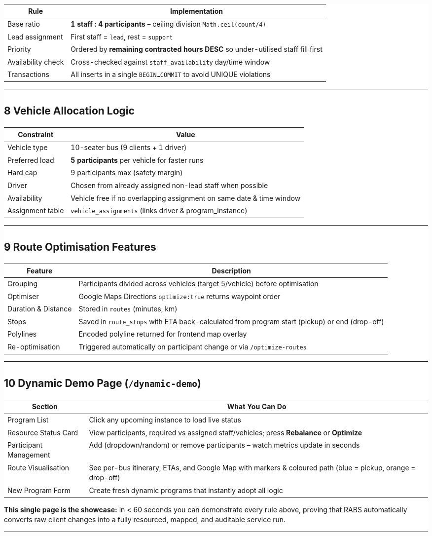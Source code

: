 Rule | Implementation
---|---
Base ratio | **1 staff : 4 participants** – ceiling division `Math.ceil(count/4)`
Lead assignment | First staff = `lead`, rest = `support`
Priority | Ordered by **remaining contracted hours DESC** so under-utilised staff fill first
Availability check | Cross-checked against `staff_availability` day/time window
Transactions | All inserts in a single `BEGIN…COMMIT` to avoid UNIQUE violations

---

## 8  Vehicle Allocation Logic

Constraint | Value
---|---
Vehicle type | 10-seater bus (9 clients + 1 driver)
Preferred load | **5 participants** per vehicle for faster runs
Hard cap | 9 participants max (safety margin)
Driver | Chosen from already assigned non-lead staff when possible
Availability | Vehicle free if no overlapping assignment on same date & time window
Assignment table | `vehicle_assignments` (links driver & program_instance)

---

## 9  Route Optimisation Features

Feature | Description
---|---
Grouping | Participants divided across vehicles (target 5/vehicle) before optimisation
Optimiser | Google Maps Directions `optimize:true` returns waypoint order
Duration & Distance | Stored in `routes` (minutes, km)
Stops | Saved in `route_stops` with ETA back-calculated from program start (pickup) or end (drop-off)
Polylines | Encoded polyline returned for frontend map overlay
Re-optimisation | Triggered automatically on participant change or via `/optimize-routes`

---

## 10  Dynamic Demo Page (`/dynamic-demo`)

Section | What You Can Do
---|---
Program List | Click any upcoming instance to load live status
Resource Status Card | View participants, required vs assigned staff/vehicles; press **Rebalance** or **Optimize**
Participant Management | Add (dropdown/random) or remove participants – watch metrics update in seconds
Route Visualisation | See per-bus itinerary, ETAs, and Google Map with markers & coloured path (blue = pickup, orange = drop-off)
New Program Form | Create fresh dynamic programs that instantly adopt all logic

**This single page is the showcase:** in < 60 seconds you can demonstrate every rule above, proving that RABS automatically converts raw client changes into a fully resourced, mapped, and auditable service run.

---